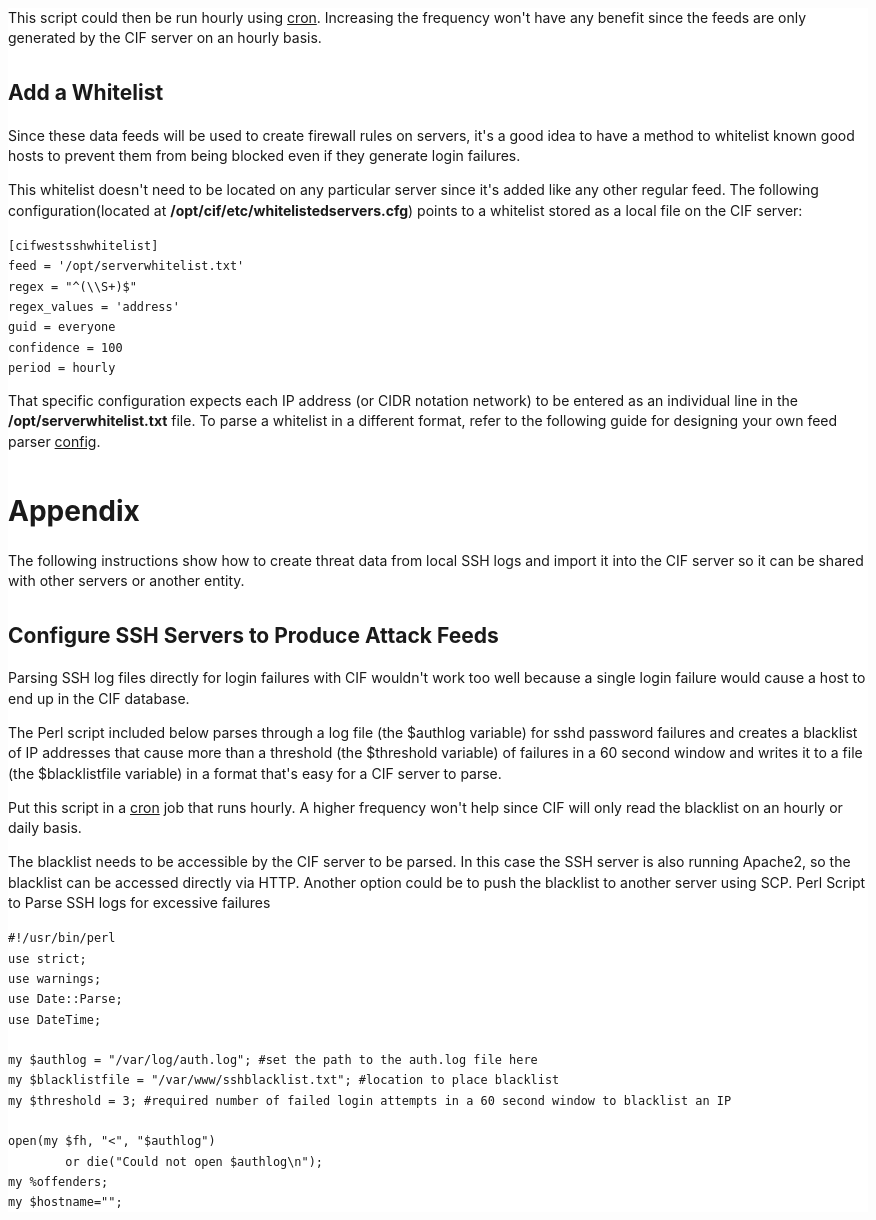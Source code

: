 This script could then be run hourly using [cron](https://help.ubuntu.com/community/CronHowto). Increasing the frequency won't have any benefit since the feeds are only generated by the CIF server on an hourly basis.

## Add a Whitelist ##

Since these data feeds will be used to create firewall rules on servers, it's a good idea to have a method to whitelist known good hosts to prevent them from being blocked even if they generate login failures.

This whitelist doesn't need to be located on any particular server since it's added like any other regular feed. The following configuration(located at **/opt/cif/etc/whitelistedservers.cfg**) points to a whitelist stored as a local file on the CIF server:
```
[cifwestsshwhitelist]
feed = '/opt/serverwhitelist.txt'
regex = "^(\\S+)$"
regex_values = 'address'
guid = everyone
confidence = 100
period = hourly
```

That specific configuration expects each IP address (or CIDR notation network) to be entered as an individual line in the **/opt/serverwhitelist.txt** file. To parse a whitelist in a different format, refer to the following guide for designing your own feed parser [config](FeedConfig_v1.md).

# Appendix #

The following instructions show how to create threat data from local SSH logs and import it into the CIF server so it can be shared with other servers or another entity.

## Configure SSH Servers to Produce Attack Feeds ##

Parsing SSH log files directly for login failures with CIF wouldn't work too well because a single login failure would cause a host to end up in the CIF database.

The Perl script included below parses through a log file (the $authlog variable) for sshd password failures and creates a blacklist of IP addresses that cause more than a threshold (the $threshold variable) of failures in a 60 second window and writes it to a file (the $blacklistfile variable) in a format that's easy for a CIF server to parse.

Put this script in a [cron](https://help.ubuntu.com/community/CronHowto) job that runs hourly. A higher frequency won't help since CIF will only read the blacklist on an hourly or daily basis.

The blacklist needs to be accessible by the CIF server to be parsed. In this case the SSH server is also running Apache2, so the blacklist can be accessed directly via HTTP. Another option could be to push the blacklist to another server using SCP.
Perl Script to Parse SSH logs for excessive failures
```
#!/usr/bin/perl
use strict;
use warnings;
use Date::Parse;
use DateTime;

my $authlog = "/var/log/auth.log"; #set the path to the auth.log file here
my $blacklistfile = "/var/www/sshblacklist.txt"; #location to place blacklist
my $threshold = 3; #required number of failed login attempts in a 60 second window to blacklist an IP

open(my $fh, "<", "$authlog")
        or die("Could not open $authlog\n");
my %offenders;
my $hostname="";
```